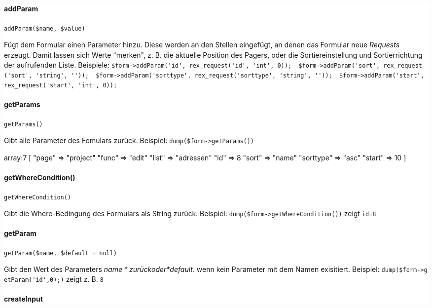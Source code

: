 <a name="addparam"></a>

#### addParam

`addParam($name, $value)` 

Fügt dem Formular einen Parameter hinzu. Diese werden an den Stellen eingefügt, an denen das Formular neue *Requests* erzeugt.
Damit lassen sich Werte "merken", z. B. die aktuelle Position des Pagers, oder die Sortiereinstellung und Sortierrichtung der aufrufenden Liste.
Beispiele:
`$form->addParam('id', rex_request('id', 'int', 0)); 
$form->addParam('sort', rex_request('sort', 'string', '')); 
$form->addParam('sorttype', rex_request('sorttype', 'string', '')); 
$form->addParam('start', rex_request('start', 'int', 0)); `

<a name="getparams"></a>

#### getParams

`getParams()` 

Gibt alle Parameter des Fomulars zurück.
Beispiel: `dump($form->getParams())` 

 array:7 [
  "page" => "project"
  "func" => "edit"
  "list" => "adressen"
  "id" => 8
  "sort" => "name"
  "sorttype" => "asc"
  "start" => 10
 ]

<a name="getwherecondition"></a>

#### getWhereCondition()

`getWhereCondition()` 

Gibt die Where-Bedingung des Formulars als String zurück.
Beispiel: `dump($form->getWhereCondition())` zeigt `id=8` 

<a name="getparam"></a>

#### getParam

`getParam($name, $default = null)` 

Gibt den Wert des Parameters *$name* zurück oder *$default*. wenn kein Parameter mit dem Namen exisitiert.
Beispiel: `dump($form->getParam('id',0);)` zeigt z. B. `8` 

<a name="createinput"></a>

#### createInput
